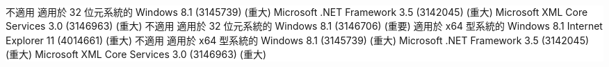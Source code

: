 </td>
<td style="border:1px solid black;">
不適用

</td>
<td style="border:1px solid black;">
適用於 32 位元系統的 Windows 8.1  
(3145739)  
(重大)  
Microsoft .NET Framework 3.5  
(3142045)  
(重大)

</td>
<td style="border:1px solid black;">
Microsoft XML Core Services 3.0  
(3146963)  
(重大)

</td>
<td style="border:1px solid black;">
不適用

</td>
<td style="border:1px solid black;">
適用於 32 位元系統的 Windows 8.1  
(3146706)  
(重要)

</td>
</tr>
<tr>
<td style="border:1px solid black;">
適用於 x64 型系統的 Windows 8.1

</td>
<td style="border:1px solid black;">
Internet Explorer 11  
(4014661)  
(重大)

</td>
<td style="border:1px solid black;">
不適用

</td>
<td style="border:1px solid black;">
適用於 x64 型系統的 Windows 8.1  
(3145739)  
(重大)  
Microsoft .NET Framework 3.5  
(3142045)  
(重大)

</td>
<td style="border:1px solid black;">
Microsoft XML Core Services 3.0  
(3146963)  
(重大)
